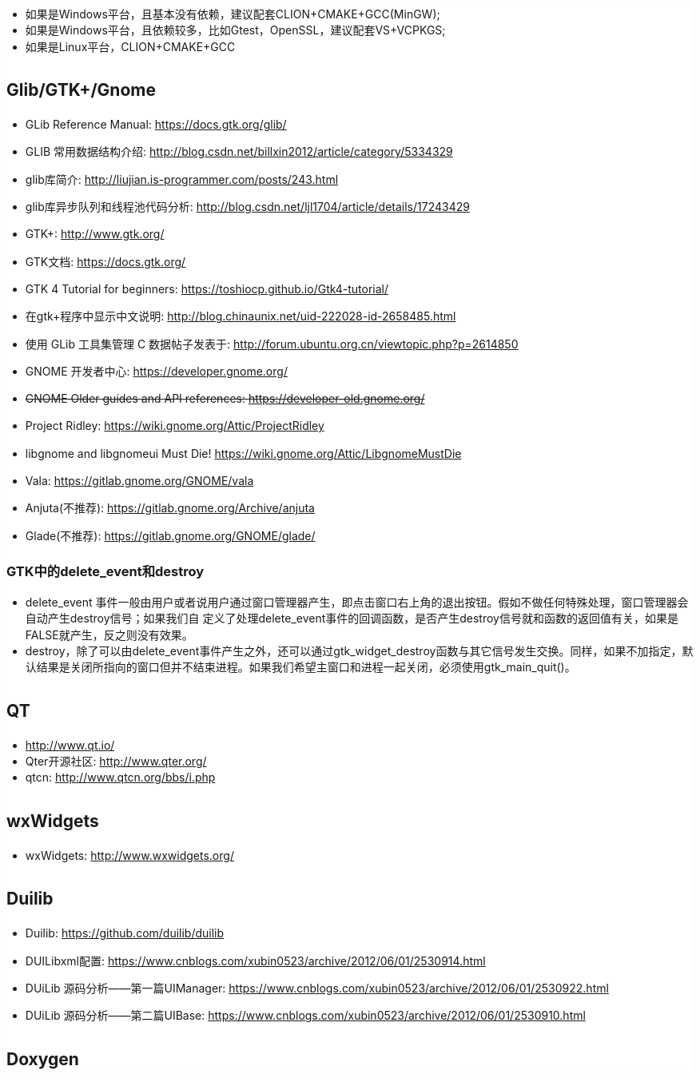 * 如果是Windows平台，且基本没有依赖，建议配套CLION+CMAKE+GCC(MinGW);
* 如果是Windows平台，且依赖较多，比如Gtest，OpenSSL，建议配套VS+VCPKGS;
* 如果是Linux平台，CLION+CMAKE+GCC

## Glib/GTK+/Gnome

* GLib Reference Manual: <https://docs.gtk.org/glib/>
* GLIB 常用数据结构介绍: <http://blog.csdn.net/billxin2012/article/category/5334329>
* glib库简介: <http://liujian.is-programmer.com/posts/243.html>
* glib库异步队列和线程池代码分析: <http://blog.csdn.net/ljl1704/article/details/17243429>

* GTK+: <http://www.gtk.org/>
* GTK文档: <https://docs.gtk.org/>
* GTK 4 Tutorial for beginners: <https://toshiocp.github.io/Gtk4-tutorial/>
* 在gtk+程序中显示中文说明: <http://blog.chinaunix.net/uid-222028-id-2658485.html>
* 使用 GLib 工具集管理 C 数据帖子发表于: <http://forum.ubuntu.org.cn/viewtopic.php?p=2614850>

* GNOME 开发者中心: <https://developer.gnome.org/>
* ~~GNOME Older guides and API references: <https://developer-old.gnome.org/>~~
* Project Ridley: <https://wiki.gnome.org/Attic/ProjectRidley>
* libgnome and libgnomeui Must Die! <https://wiki.gnome.org/Attic/LibgnomeMustDie>

* Vala: <https://gitlab.gnome.org/GNOME/vala>
* Anjuta(不推荐): <https://gitlab.gnome.org/Archive/anjuta>
* Glade(不推荐): <https://gitlab.gnome.org/GNOME/glade/>

### GTK中的delete_event和destroy

* delete_event 事件一般由用户或者说用户通过窗口管理器产生，即点击窗口右上角的退出按钮。假如不做任何特殊处理，窗口管理器会自动产生destroy信号；如果我们自 定义了处理delete_event事件的回调函数，是否产生destroy信号就和函数的返回值有关，如果是FALSE就产生，反之则没有效果。
* destroy，除了可以由delete_event事件产生之外，还可以通过gtk_widget_destroy函数与其它信号发生交换。同样，如果不加指定，默认结果是关闭所指向的窗口但并不结束进程。如果我们希望主窗口和进程一起关闭，必须使用gtk_main_quit()。

## QT

* <http://www.qt.io/>
* Qter开源社区: <http://www.qter.org/>
* qtcn: <http://www.qtcn.org/bbs/i.php>

## wxWidgets

* wxWidgets: <http://www.wxwidgets.org/>

## Duilib

* Duilib: <https://github.com/duilib/duilib>

* DUILibxml配置: <https://www.cnblogs.com/xubin0523/archive/2012/06/01/2530914.html>
* DUiLib 源码分析——第一篇UIManager: <https://www.cnblogs.com/xubin0523/archive/2012/06/01/2530922.html>
* DUiLib 源码分析——第二篇UIBase: <https://www.cnblogs.com/xubin0523/archive/2012/06/01/2530910.html>

## Doxygen
